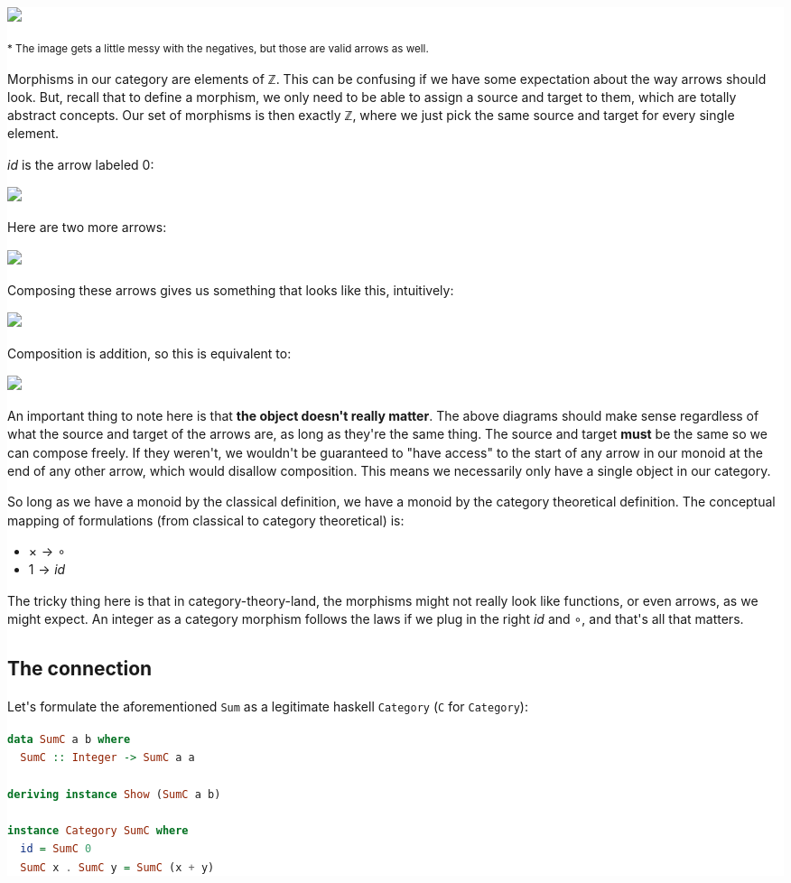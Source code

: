 <img src="/images/monoid.png" style="width:350px" class="center-block">

<small>* The image gets a little messy with the negatives, but those are valid
arrows as well.</small>

Morphisms in our category are elements of $\mathbb{Z}$. This can be confusing if we
have some expectation about the way arrows should look. But, recall that to
define a morphism, we only need to be able to assign a source and target to
them, which are totally abstract concepts. Our set of morphisms is then
exactly $\mathbb{Z}$, where we just pick the same source and target for every
single element.

$id$ is the arrow labeled $0$:

<img src="/images/morphisms_0.png" style="width:350px" class="center-block">

Here are two more arrows:

<img src="/images/morphisms_1.png" style="width:350px" class="center-block">

Composing these arrows gives us something that looks like this, intuitively:

<img src="/images/morphisms_2.png" style="width:350px" class="center-block">

Composition is addition, so this is equivalent to:

<img src="/images/morphisms_3.png" style="width:350px" class="center-block">

An important thing to note here is that **the object doesn't really matter**.
The above diagrams should make sense regardless of what the source and target of
the arrows are, as long as they're the same thing. The source and target
**must** be the same so we can compose freely. If they weren't, we wouldn't be guaranteed to
"have access" to the start of any arrow in our monoid at the end of any other arrow,
which would disallow composition. This means we necessarily only have a single
object in our category. 

So long as we have a monoid by the classical
definition, we have a monoid by the category theoretical definition.
The conceptual mapping of formulations (from classical to category
theoretical) is:

- $\times \rightarrow \circ$
- $1 \rightarrow id$

The tricky thing here is that in category-theory-land, the morphisms might not really
look like functions, or even arrows, as we might expect.
An integer as a category morphism follows the laws if we plug in the right
$id$ and $\circ$, and that's all that matters.

## The connection

Let's formulate the aforementioned `Sum` as a legitimate haskell `Category` (`C`
for `Category`):

```haskell
data SumC a b where
  SumC :: Integer -> SumC a a

deriving instance Show (SumC a b)

instance Category SumC where
  id = SumC 0
  SumC x . SumC y = SumC (x + y)
```
